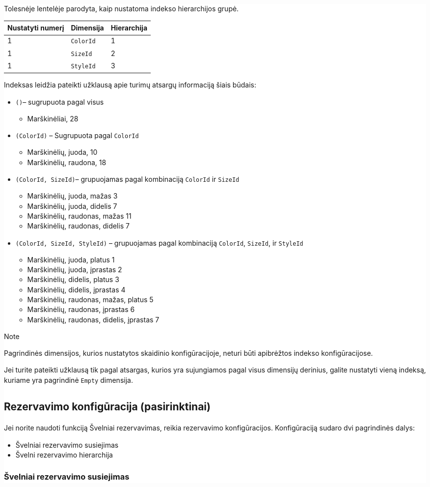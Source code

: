 Tolesnėje lentelėje parodyta, kaip nustatoma indekso hierarchijos grupė.

| Nustatyti numerį | Dimensija | Hierarchija |
|---|---|---|
| 1 | `ColorId` | 1 |
| 1 | `SizeId` | 2 |
| 1 | `StyleId` | 3 |

Indeksas leidžia pateikti užklausą apie turimų atsargų informaciją šiais būdais:

- `()`– sugrupuota pagal visus

    - Marškinėliai, 28

- `(ColorId)` – Sugrupuota pagal `ColorId`

    - Marškinėlių, juoda, 10
    - Marškinėlių, raudona, 18

- `(ColorId, SizeId)`– grupuojamas pagal kombinaciją `ColorId` ir `SizeId`

    - Marškinėlių, juoda, mažas 3
    - Marškinėlių, juoda, didelis 7
    - Marškinėlių, raudonas, mažas 11
    - Marškinėlių, raudonas, didelis 7

- `(ColorId, SizeId, StyleId)` – grupuojamas pagal kombinaciją `ColorId`, `SizeId`, ir `StyleId`

    - Marškinėlių, juoda, platus 1
    - Marškinėlių, juoda, įprastas 2
    - Marškinėlių, didelis, platus 3
    - Marškinėlių, didelis, įprastas 4
    - Marškinėlių, raudonas, mažas, platus 5
    - Marškinėlių, raudonas, įprastas 6
    - Marškinėlių, raudonas, didelis, įprastas 7

> [!NOTE]
> Pagrindinės dimensijos, kurios nustatytos skaidinio konfigūracijoje, neturi būti apibrėžtos indekso konfigūracijose.
> 
> Jei turite pateikti užklausą tik pagal atsargas, kurios yra sujungiamos pagal visus dimensijų derinius, galite nustatyti vieną indeksą, kuriame yra pagrindinė `Empty` dimensija.

## <a name="reservation-configuration-optional"></a><a name="reservation-configuration"></a>Rezervavimo konfigūracija (pasirinktinai)

Jei norite naudoti funkciją Švelniai rezervavimas, reikia rezervavimo konfigūracijos. Konfigūraciją sudaro dvi pagrindinės dalys:

- Švelniai rezervavimo susiejimas
- Švelni rezervavimo hierarchija

### <a name="soft-reservation-mapping"></a>Švelniai rezervavimo susiejimas
